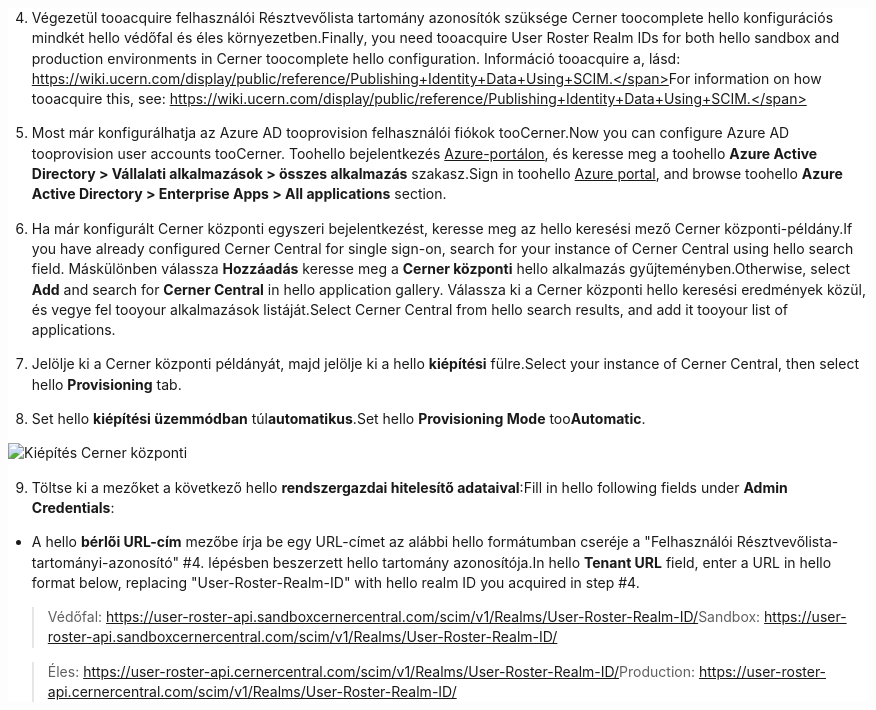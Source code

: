 4. <span data-ttu-id="1cae8-145">Végezetül tooacquire felhasználói Résztvevőlista tartomány azonosítók szüksége Cerner toocomplete hello konfigurációs mindkét hello védőfal és éles környezetben.</span><span class="sxs-lookup"><span data-stu-id="1cae8-145">Finally, you need tooacquire User Roster Realm IDs for both hello sandbox and production environments in Cerner toocomplete hello configuration.</span></span> <span data-ttu-id="1cae8-146">Információ tooacquire a, lásd: https://wiki.ucern.com/display/public/reference/Publishing+Identity+Data+Using+SCIM.</span><span class="sxs-lookup"><span data-stu-id="1cae8-146">For information on how tooacquire this, see: https://wiki.ucern.com/display/public/reference/Publishing+Identity+Data+Using+SCIM.</span></span> 

5. <span data-ttu-id="1cae8-147">Most már konfigurálhatja az Azure AD tooprovision felhasználói fiókok tooCerner.</span><span class="sxs-lookup"><span data-stu-id="1cae8-147">Now you can configure Azure AD tooprovision user accounts tooCerner.</span></span> <span data-ttu-id="1cae8-148">Toohello bejelentkezés [Azure-portálon](https://portal.azure.com), és keresse meg a toohello **Azure Active Directory > Vállalati alkalmazások > összes alkalmazás** szakasz.</span><span class="sxs-lookup"><span data-stu-id="1cae8-148">Sign in toohello [Azure portal](https://portal.azure.com), and browse toohello **Azure Active Directory > Enterprise Apps > All applications**  section.</span></span>

6. <span data-ttu-id="1cae8-149">Ha már konfigurált Cerner központi egyszeri bejelentkezést, keresse meg az hello keresési mező Cerner központi-példány.</span><span class="sxs-lookup"><span data-stu-id="1cae8-149">If you have already configured Cerner Central for single sign-on, search for your instance of Cerner Central using hello search field.</span></span> <span data-ttu-id="1cae8-150">Máskülönben válassza **Hozzáadás** keresse meg a **Cerner központi** hello alkalmazás gyűjteményben.</span><span class="sxs-lookup"><span data-stu-id="1cae8-150">Otherwise, select **Add** and search for **Cerner Central** in hello application gallery.</span></span> <span data-ttu-id="1cae8-151">Válassza ki a Cerner központi hello keresési eredmények közül, és vegye fel tooyour alkalmazások listáját.</span><span class="sxs-lookup"><span data-stu-id="1cae8-151">Select Cerner Central from hello search results, and add it tooyour list of applications.</span></span>

7.  <span data-ttu-id="1cae8-152">Jelölje ki a Cerner központi példányát, majd jelölje ki a hello **kiépítési** fülre.</span><span class="sxs-lookup"><span data-stu-id="1cae8-152">Select your instance of Cerner Central, then select hello **Provisioning** tab.</span></span>

8.  <span data-ttu-id="1cae8-153">Set hello **kiépítési üzemmódban** túl**automatikus**.</span><span class="sxs-lookup"><span data-stu-id="1cae8-153">Set hello **Provisioning Mode** too**Automatic**.</span></span>

   ![Kiépítés Cerner központi](./media/active-directory-saas-cernercentral-provisioning-tutorial/Cerner.PNG)

9.  <span data-ttu-id="1cae8-155">Töltse ki a mezőket a következő hello **rendszergazdai hitelesítő adataival**:</span><span class="sxs-lookup"><span data-stu-id="1cae8-155">Fill in hello following fields under **Admin Credentials**:</span></span>

   * <span data-ttu-id="1cae8-156">A hello **bérlői URL-cím** mezőbe írja be egy URL-címet az alábbi hello formátumban cseréje a "Felhasználói Résztvevőlista-tartományi-azonosító" #4. lépésben beszerzett hello tartomány azonosítója.</span><span class="sxs-lookup"><span data-stu-id="1cae8-156">In hello **Tenant URL** field, enter a URL in hello format below, replacing "User-Roster-Realm-ID" with hello realm ID you acquired in step #4.</span></span>

> <span data-ttu-id="1cae8-157">Védőfal: https://user-roster-api.sandboxcernercentral.com/scim/v1/Realms/User-Roster-Realm-ID/</span><span class="sxs-lookup"><span data-stu-id="1cae8-157">Sandbox: https://user-roster-api.sandboxcernercentral.com/scim/v1/Realms/User-Roster-Realm-ID/</span></span> 

> <span data-ttu-id="1cae8-158">Éles: https://user-roster-api.cernercentral.com/scim/v1/Realms/User-Roster-Realm-ID/</span><span class="sxs-lookup"><span data-stu-id="1cae8-158">Production: https://user-roster-api.cernercentral.com/scim/v1/Realms/User-Roster-Realm-ID/</span></span> 
